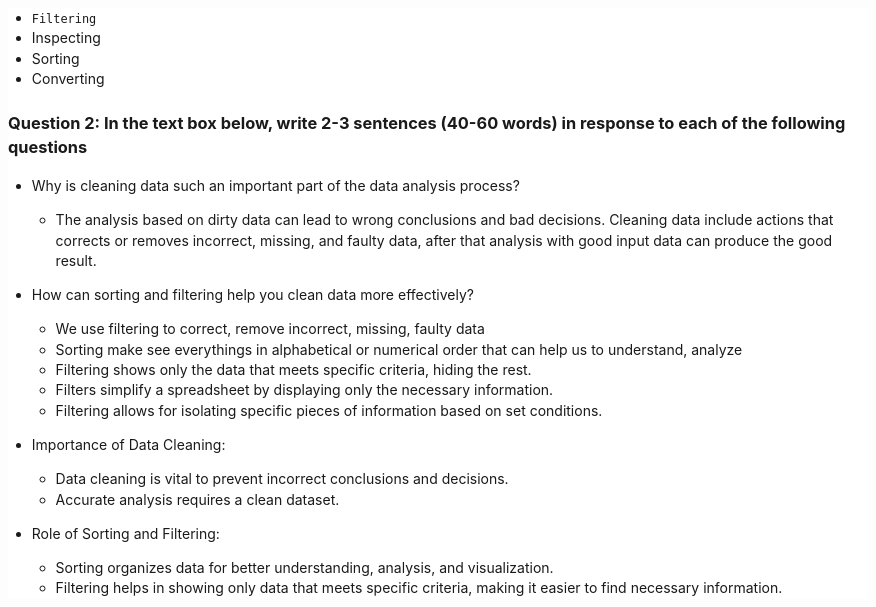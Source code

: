 - `Filtering`
- Inspecting
- Sorting
- Converting

### Question 2: In the text box below, write 2-3 sentences (40-60 words) in response to each of the following questions

- Why is cleaning data such an important part of the data analysis process?
  - The analysis based on dirty data can lead to wrong conclusions and bad decisions. Cleaning data include actions that corrects or removes incorrect, missing, and faulty data, after that analysis with good input data can produce the good result.
- How can sorting and filtering help you clean data more effectively?
  - We use filtering to correct, remove incorrect, missing, faulty data
  - Sorting make see everythings in alphabetical or numerical order that can help us to understand, analyze
  - Filtering shows only the data that meets specific criteria, hiding the rest.
  - Filters simplify a spreadsheet by displaying only the necessary information.
  - Filtering allows for isolating specific pieces of information based on set conditions.

- Importance of Data Cleaning:
  - Data cleaning is vital to prevent incorrect conclusions and decisions.
  - Accurate analysis requires a clean dataset.
- Role of Sorting and Filtering:
  - Sorting organizes data for better understanding, analysis, and visualization.
  - Filtering helps in showing only data that meets specific criteria, making it easier to find necessary information.
